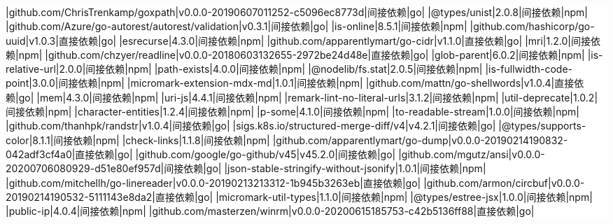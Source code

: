 |github.com/ChrisTrenkamp/goxpath|v0.0.0-20190607011252-c5096ec8773d|间接依赖|go|
|@types/unist|2.0.8|间接依赖|npm|
|github.com/Azure/go-autorest/autorest/validation|v0.3.1|间接依赖|go|
|is-online|8.5.1|间接依赖|npm|
|github.com/hashicorp/go-uuid|v1.0.3|直接依赖|go|
|esrecurse|4.3.0|间接依赖|npm|
|github.com/apparentlymart/go-cidr|v1.1.0|直接依赖|go|
|mri|1.2.0|间接依赖|npm|
|github.com/chzyer/readline|v0.0.0-20180603132655-2972be24d48e|直接依赖|go|
|glob-parent|6.0.2|间接依赖|npm|
|is-relative-url|2.0.0|间接依赖|npm|
|path-exists|4.0.0|间接依赖|npm|
|@nodelib/fs.stat|2.0.5|间接依赖|npm|
|is-fullwidth-code-point|3.0.0|间接依赖|npm|
|micromark-extension-mdx-md|1.0.1|间接依赖|npm|
|github.com/mattn/go-shellwords|v1.0.4|直接依赖|go|
|mem|4.3.0|间接依赖|npm|
|uri-js|4.4.1|间接依赖|npm|
|remark-lint-no-literal-urls|3.1.2|间接依赖|npm|
|util-deprecate|1.0.2|间接依赖|npm|
|character-entities|1.2.4|间接依赖|npm|
|p-some|4.1.0|间接依赖|npm|
|to-readable-stream|1.0.0|间接依赖|npm|
|github.com/thanhpk/randstr|v1.0.4|间接依赖|go|
|sigs.k8s.io/structured-merge-diff/v4|v4.2.1|间接依赖|go|
|@types/supports-color|8.1.1|间接依赖|npm|
|check-links|1.1.8|间接依赖|npm|
|github.com/apparentlymart/go-dump|v0.0.0-20190214190832-042adf3cf4a0|直接依赖|go|
|github.com/google/go-github/v45|v45.2.0|间接依赖|go|
|github.com/mgutz/ansi|v0.0.0-20200706080929-d51e80ef957d|间接依赖|go|
|json-stable-stringify-without-jsonify|1.0.1|间接依赖|npm|
|github.com/mitchellh/go-linereader|v0.0.0-20190213213312-1b945b3263eb|直接依赖|go|
|github.com/armon/circbuf|v0.0.0-20190214190532-5111143e8da2|直接依赖|go|
|micromark-util-types|1.1.0|间接依赖|npm|
|@types/estree-jsx|1.0.0|间接依赖|npm|
|public-ip|4.0.4|间接依赖|npm|
|github.com/masterzen/winrm|v0.0.0-20200615185753-c42b5136ff88|直接依赖|go|